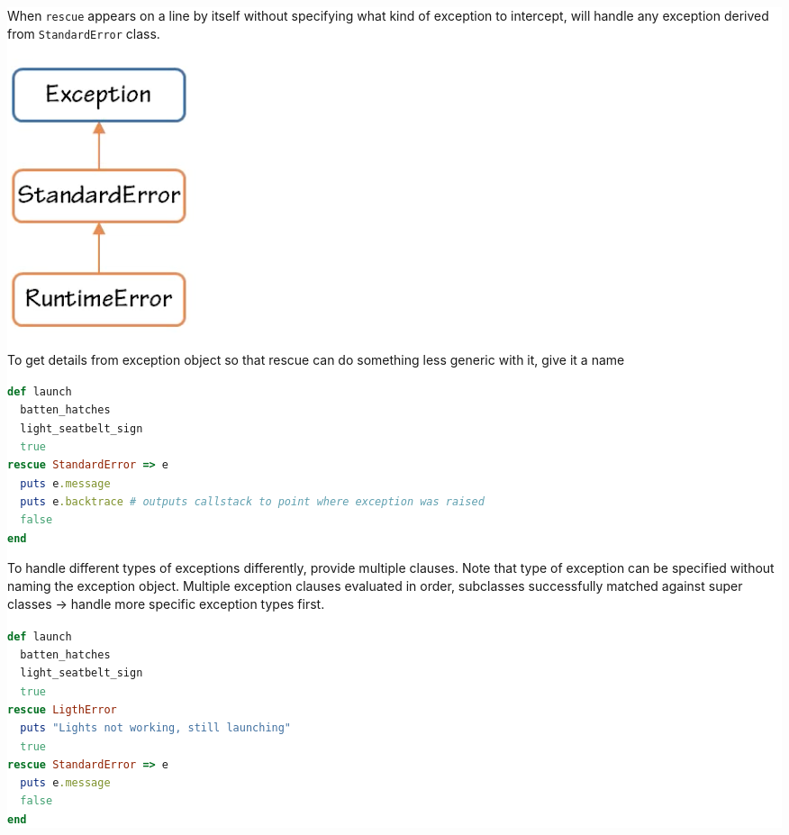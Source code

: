 When `rescue` appears on a line by itself without specifying what kind of exception to intercept, will handle any exception derived from `StandardError` class.

![exception](doc-images/exception.png 'exception')

To get details from exception object so that rescue can do something less generic with it, give it a name

```ruby
def launch
  batten_hatches
  light_seatbelt_sign
  true
rescue StandardError => e
  puts e.message
  puts e.backtrace # outputs callstack to point where exception was raised
  false
end
```

To handle different types of exceptions differently, provide multiple clauses.
Note that type of exception can be specified without naming the exception object.
Multiple exception clauses evaluated in order, subclasses successfully matched against super classes -> handle more specific exception types first.

```ruby
def launch
  batten_hatches
  light_seatbelt_sign
  true
rescue LigthError
  puts "Lights not working, still launching"
  true
rescue StandardError => e
  puts e.message
  false
end
```
